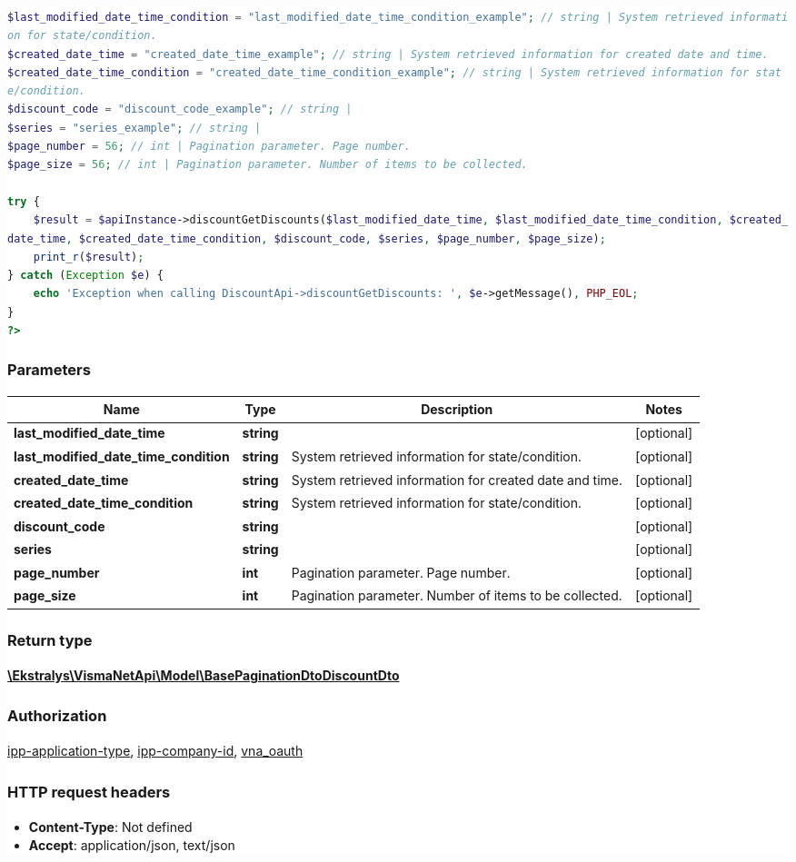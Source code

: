 ```php
$last_modified_date_time_condition = "last_modified_date_time_condition_example"; // string | System retrieved information for state/condition.
$created_date_time = "created_date_time_example"; // string | System retrieved information for created date and time.
$created_date_time_condition = "created_date_time_condition_example"; // string | System retrieved information for state/condition.
$discount_code = "discount_code_example"; // string | 
$series = "series_example"; // string | 
$page_number = 56; // int | Pagination parameter. Page number.
$page_size = 56; // int | Pagination parameter. Number of items to be collected.

try {
    $result = $apiInstance->discountGetDiscounts($last_modified_date_time, $last_modified_date_time_condition, $created_date_time, $created_date_time_condition, $discount_code, $series, $page_number, $page_size);
    print_r($result);
} catch (Exception $e) {
    echo 'Exception when calling DiscountApi->discountGetDiscounts: ', $e->getMessage(), PHP_EOL;
}
?>
```

### Parameters

Name | Type | Description  | Notes
------------- | ------------- | ------------- | -------------
 **last_modified_date_time** | **string**|  | [optional]
 **last_modified_date_time_condition** | **string**| System retrieved information for state/condition. | [optional]
 **created_date_time** | **string**| System retrieved information for created date and time. | [optional]
 **created_date_time_condition** | **string**| System retrieved information for state/condition. | [optional]
 **discount_code** | **string**|  | [optional]
 **series** | **string**|  | [optional]
 **page_number** | **int**| Pagination parameter. Page number. | [optional]
 **page_size** | **int**| Pagination parameter. Number of items to be collected. | [optional]

### Return type

[**\Ekstralys\VismaNetApi\Model\BasePaginationDtoDiscountDto**](../Model/BasePaginationDtoDiscountDto.md)

### Authorization

[ipp-application-type](../../README.md#ipp-application-type), [ipp-company-id](../../README.md#ipp-company-id), [vna_oauth](../../README.md#vna_oauth)

### HTTP request headers

 - **Content-Type**: Not defined
 - **Accept**: application/json, text/json
